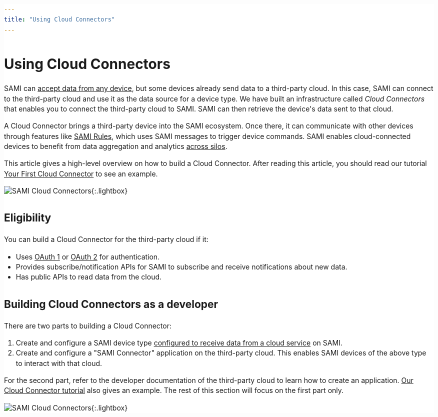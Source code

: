 ```yaml
---
title: "Using Cloud Connectors"
---
```


# Using Cloud Connectors

SAMI can [accept data from any device](/sami/sami-documentation/sending-and-receiving-data.html), but some devices already send data to a third-party cloud. In this case, SAMI can connect to the third-party cloud and use it as the data source for a device type. We have built an infrastructure called *Cloud Connectors* that enables you to connect the third-party cloud to SAMI. SAMI can then retrieve the device's data sent to that cloud.

A Cloud Connector brings a third-party device into the SAMI ecosystem. Once there, it can communicate with other devices through features like <a href="https://blog.samsungsami.io/data/rules/iot/2015/09/23/sami-rules-make-your-devices-work-together.html" target="_blank">SAMI Rules</a>, which uses SAMI messages to trigger device commands. SAMI enables cloud-connected devices to benefit from data aggregation and analytics <a href="https://blog.samsungsami.io/iot/events/2015/11/20/your-questions-about-sami-continued.html" target="_blank">across silos</a>.

This article gives a high-level overview on how to build a Cloud Connector. After reading this article, you should read our tutorial [Your First Cloud Connector](/sami/demos-tools/your-first-cloud-connector.html) to see an example.

![SAMI Cloud Connectors](/images/docs/sami/sami-documentation/CC_Figure1.png){:.lightbox}

## Eligibility

You can build a Cloud Connector for the third-party cloud if it:

* Uses <a href="https://tools.ietf.org/html/rfc5849" target="_blank">OAuth 1</a> or [OAuth 2](/sami/sami-documentation/oauth2-flow-examples.html) for authentication.
* Provides subscribe/notification APIs for SAMI to subscribe and receive notifications about new data.
* Has public APIs to read data from the cloud.

## Building Cloud Connectors as a developer

There are two parts to building a Cloud Connector:

1. Create and configure a SAMI device type [configured to receive data from a cloud service](#configuring-a-device-type-as-a-cloud-connector) on SAMI.
1. Create and configure a "SAMI Connector" application on the third-party cloud. This enables SAMI devices of the above type to interact with that cloud.

For the second part, refer to the developer documentation of the third-party cloud to learn how to create an application. [Our Cloud Connector tutorial](/sami/demos-tools/your-first-cloud-connector.html) also gives an example. The rest of this section will focus on the first part only.

![SAMI Cloud Connectors](/images/docs/sami/sami-documentation/CC_Figure2.png){:.lightbox}
